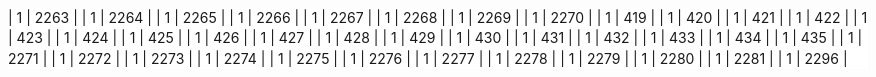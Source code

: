 | 1 | 2263 |
| 1 | 2264 |
| 1 | 2265 |
| 1 | 2266 |
| 1 | 2267 |
| 1 | 2268 |
| 1 | 2269 |
| 1 | 2270 |
| 1 | 419 |
| 1 | 420 |
| 1 | 421 |
| 1 | 422 |
| 1 | 423 |
| 1 | 424 |
| 1 | 425 |
| 1 | 426 |
| 1 | 427 |
| 1 | 428 |
| 1 | 429 |
| 1 | 430 |
| 1 | 431 |
| 1 | 432 |
| 1 | 433 |
| 1 | 434 |
| 1 | 435 |
| 1 | 2271 |
| 1 | 2272 |
| 1 | 2273 |
| 1 | 2274 |
| 1 | 2275 |
| 1 | 2276 |
| 1 | 2277 |
| 1 | 2278 |
| 1 | 2279 |
| 1 | 2280 |
| 1 | 2281 |
| 1 | 2296 |